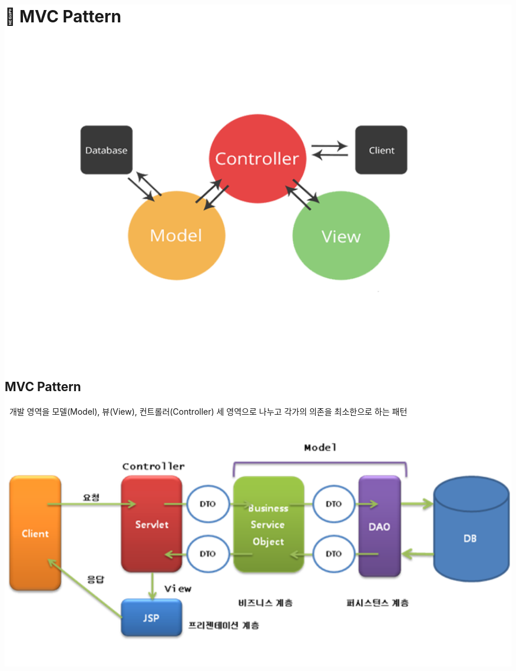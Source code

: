 # 📄 **MVC Pattern**

<p align="center">
    <img style="width: 80%" src="images/mvc.png" alt="mvc">
</p></br>

## **MVC Pattern**

&nbsp;&nbsp;개발 영역을 모델(Model), 뷰(View), 컨트롤러(Controller) 세 영역으로 나누고 각가의 의존을 최소한으로 하는 패턴
<br/><br/>

<p align="center">
    <img style="width: 100%" src="images/mvcProcess.png" alt="mvcProcess.png">
</p></br>
